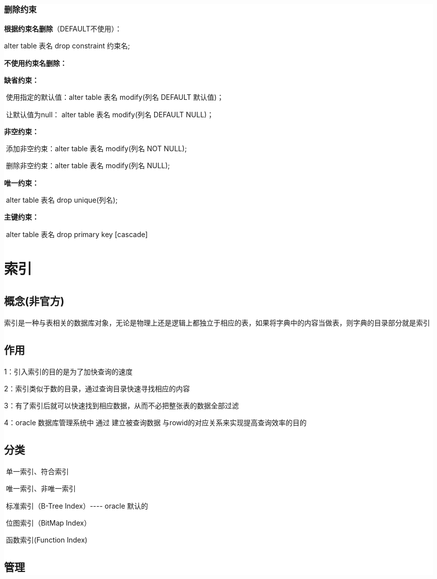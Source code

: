 ### 删除约束

**根据约束名删除**（DEFAULT不使用）：

alter table 表名 drop constraint 约束名;

**不使用约束名删除：**

**缺省约束：**

​		使用指定的默认值：alter table 表名 modify(列名 DEFAULT 默认值)；

​		让默认值为null： alter table 表名 modify(列名 DEFAULT NULL)；

**非空约束：**

​		添加非空约束：alter table 表名 modify(列名 NOT NULL);

​		删除非空约束：alter table  表名 modify(列名 NULL);

**唯一约束：**

​		alter table  表名 drop unique(列名);

**主键约束：**

​		alter table 表名 drop primary key [cascade]

# 索引

## 概念(非官方)

索引是一种与表相关的数据库对象，无论是物理上还是逻辑上都独立于相应的表，如果将字典中的内容当做表，则字典的目录部分就是索引

## 作用

1：引入索引的目的是为了加快查询的速度

2：索引类似于数的目录，通过查询目录快速寻找相应的内容

3：有了索引后就可以快速找到相应数据，从而不必把整张表的数据全部过滤

4：oracle 数据库管理系统中 通过 建立被查询数据 与rowid的对应关系来实现提高查询效率的目的

## 分类

​		单一索引、符合索引

​		唯一索引、非唯一索引

​		标准索引（B-Tree Index）---- oracle 默认的

​		位图索引（BitMap Index）

​		函数索引(Function Index)

## 管理
